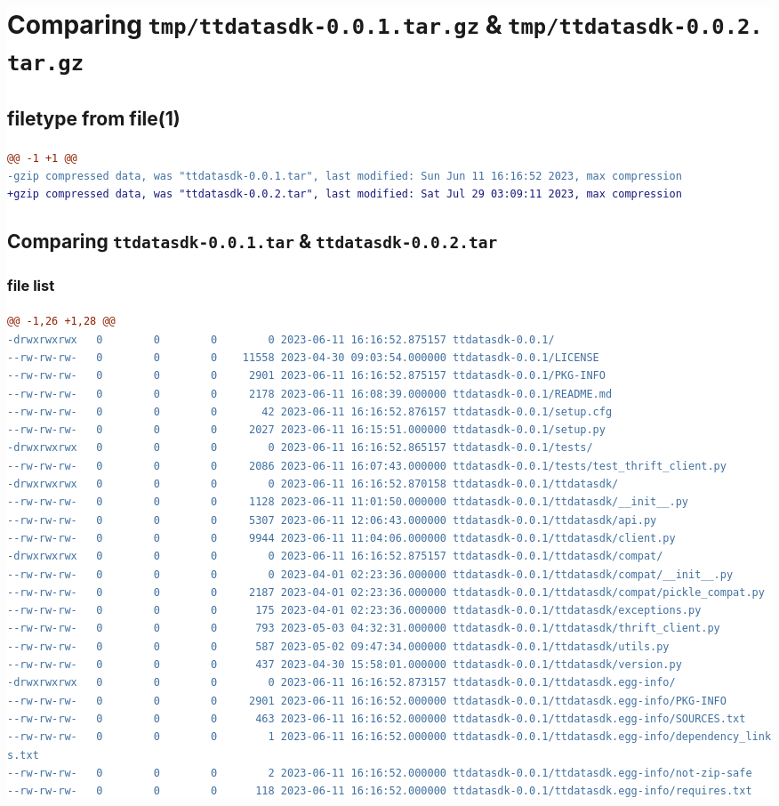 # Comparing `tmp/ttdatasdk-0.0.1.tar.gz` & `tmp/ttdatasdk-0.0.2.tar.gz`

## filetype from file(1)

```diff
@@ -1 +1 @@
-gzip compressed data, was "ttdatasdk-0.0.1.tar", last modified: Sun Jun 11 16:16:52 2023, max compression
+gzip compressed data, was "ttdatasdk-0.0.2.tar", last modified: Sat Jul 29 03:09:11 2023, max compression
```

## Comparing `ttdatasdk-0.0.1.tar` & `ttdatasdk-0.0.2.tar`

### file list

```diff
@@ -1,26 +1,28 @@
-drwxrwxrwx   0        0        0        0 2023-06-11 16:16:52.875157 ttdatasdk-0.0.1/
--rw-rw-rw-   0        0        0    11558 2023-04-30 09:03:54.000000 ttdatasdk-0.0.1/LICENSE
--rw-rw-rw-   0        0        0     2901 2023-06-11 16:16:52.875157 ttdatasdk-0.0.1/PKG-INFO
--rw-rw-rw-   0        0        0     2178 2023-06-11 16:08:39.000000 ttdatasdk-0.0.1/README.md
--rw-rw-rw-   0        0        0       42 2023-06-11 16:16:52.876157 ttdatasdk-0.0.1/setup.cfg
--rw-rw-rw-   0        0        0     2027 2023-06-11 16:15:51.000000 ttdatasdk-0.0.1/setup.py
-drwxrwxrwx   0        0        0        0 2023-06-11 16:16:52.865157 ttdatasdk-0.0.1/tests/
--rw-rw-rw-   0        0        0     2086 2023-06-11 16:07:43.000000 ttdatasdk-0.0.1/tests/test_thrift_client.py
-drwxrwxrwx   0        0        0        0 2023-06-11 16:16:52.870158 ttdatasdk-0.0.1/ttdatasdk/
--rw-rw-rw-   0        0        0     1128 2023-06-11 11:01:50.000000 ttdatasdk-0.0.1/ttdatasdk/__init__.py
--rw-rw-rw-   0        0        0     5307 2023-06-11 12:06:43.000000 ttdatasdk-0.0.1/ttdatasdk/api.py
--rw-rw-rw-   0        0        0     9944 2023-06-11 11:04:06.000000 ttdatasdk-0.0.1/ttdatasdk/client.py
-drwxrwxrwx   0        0        0        0 2023-06-11 16:16:52.875157 ttdatasdk-0.0.1/ttdatasdk/compat/
--rw-rw-rw-   0        0        0        0 2023-04-01 02:23:36.000000 ttdatasdk-0.0.1/ttdatasdk/compat/__init__.py
--rw-rw-rw-   0        0        0     2187 2023-04-01 02:23:36.000000 ttdatasdk-0.0.1/ttdatasdk/compat/pickle_compat.py
--rw-rw-rw-   0        0        0      175 2023-04-01 02:23:36.000000 ttdatasdk-0.0.1/ttdatasdk/exceptions.py
--rw-rw-rw-   0        0        0      793 2023-05-03 04:32:31.000000 ttdatasdk-0.0.1/ttdatasdk/thrift_client.py
--rw-rw-rw-   0        0        0      587 2023-05-02 09:47:34.000000 ttdatasdk-0.0.1/ttdatasdk/utils.py
--rw-rw-rw-   0        0        0      437 2023-04-30 15:58:01.000000 ttdatasdk-0.0.1/ttdatasdk/version.py
-drwxrwxrwx   0        0        0        0 2023-06-11 16:16:52.873157 ttdatasdk-0.0.1/ttdatasdk.egg-info/
--rw-rw-rw-   0        0        0     2901 2023-06-11 16:16:52.000000 ttdatasdk-0.0.1/ttdatasdk.egg-info/PKG-INFO
--rw-rw-rw-   0        0        0      463 2023-06-11 16:16:52.000000 ttdatasdk-0.0.1/ttdatasdk.egg-info/SOURCES.txt
--rw-rw-rw-   0        0        0        1 2023-06-11 16:16:52.000000 ttdatasdk-0.0.1/ttdatasdk.egg-info/dependency_links.txt
--rw-rw-rw-   0        0        0        2 2023-06-11 16:16:52.000000 ttdatasdk-0.0.1/ttdatasdk.egg-info/not-zip-safe
--rw-rw-rw-   0        0        0      118 2023-06-11 16:16:52.000000 ttdatasdk-0.0.1/ttdatasdk.egg-info/requires.txt
```